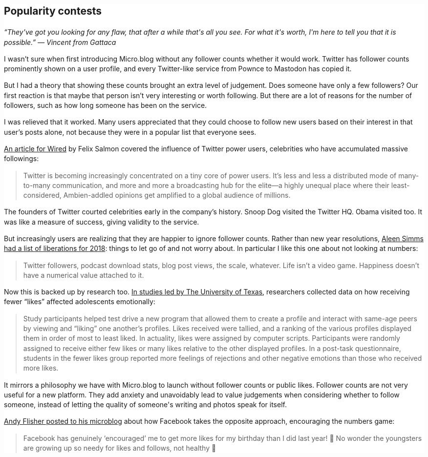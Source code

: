 ## Popularity contests

_“They've got you looking for any flaw, that after a while that's all you see. For what it's worth, I'm here to tell you that it is possible.” — Vincent from Gattaca_

I wasn’t sure when first introducing Micro.blog without any follower counts whether it would work. Twitter has follower counts prominently shown on a user profile, and every Twitter-like service from Pownce to Mastodon has copied it.

But I had a theory that showing these counts brought an extra level of judgement. Does someone have only a few followers? Our first reaction is that maybe that person isn’t very interesting or worth following. But there are a lot of reasons for the number of followers, such as how long someone has been on the service.

I was relieved that it worked. Many users appreciated that they could choose to follow new users based on their interest in that user’s posts alone, not because they were in a popular list that everyone sees.

[An article for Wired][1] by Felix Salmon covered the influence of Twitter power users, celebrities who have accumulated massive followings:

> Twitter is becoming increasingly concentrated on a tiny core of power users. It’s less and less a distributed mode of many-to-many communication, and more and more a broadcasting hub for the elite—a highly unequal place where their least-considered, Ambien-addled opinions get amplified to a global audience of millions.

The founders of Twitter courted celebrities early in the company’s history. Snoop Dog visited the Twitter HQ. Obama visited too. It was like a measure of success, giving validity to the service.

But increasingly users are realizing that they are happier to ignore follower counts. Rather than new year resolutions, [Aleen Simms had a list of liberations for 2018][2]: things to let go of and not worry about. In particular I like this one about not looking at numbers:

> Twitter followers, podcast download stats, blog post views, the scale, whatever. Life isn’t a video game. Happiness doesn’t have a numerical value attached to it.

Now this is backed up by research too. [In studies led by The University of Texas][3], researchers collected data on how receiving fewer “likes” affected adolescents emotionally:

> Study participants helped test drive a new program that allowed them to create a profile and interact with same-age peers by viewing and “liking” one another’s profiles. Likes received were tallied, and a ranking of the various profiles displayed them in order of most to least liked. In actuality, likes were assigned by computer scripts. Participants were randomly assigned to receive either few likes or many likes relative to the other displayed profiles. In a post-task questionnaire, students in the fewer likes group reported more feelings of rejections and other negative emotions than those who received more likes.

It mirrors a philosophy we have with Micro.blog to launch without follower counts or public likes. Follower counts are not very useful for a new platform. They add anxiety and unavoidably lead to value judgements when considering whether to follow someone, instead of letting the quality of someone's writing and photos speak for itself.

[Andy Flisher posted to his microblog][4] about how Facebook takes the opposite approach, encouraging the numbers game:

> Facebook has genuinely ‘encouraged’ me to get more likes for my birthday than I did last year! 🤯 No wonder the youngsters are growing up so needy for likes and follows, not healthy 🙁


[1]:	https://www.wired.com/story/elon-musk-and-the-unnerving-influence-of-twitters-power-users/
[2]:	https://aleenmean.com/2018/01/01/hello-2018/
[3]:	https://news.utexas.edu/2020/09/21/getting-fewer-likes-on-social-media-elicits-emotional-distress-among-adolescents/
[4]:	http://www.flish.co.uk/micro-blog/2018/01/797
[5]:	https://om.co/2021/08/10/glass/
[6]:	https://www.nytimes.com/2019/12/06/technology/fake-social-media-manipulation.html
[7]:	https://www.wired.com/story/instagram-hiding-likes-adam-mosseri-tracee-ellis-ross-wired25/
[8]:	https://nymag.com/intelligencer/2018/02/trending-on-social-media-is-worthless.html
[9]:	https://www.theatlantic.com/technology/archive/2018/10/twitter-should-kill-retweet/574321/
[10]:	https://www.manton.org/2016/11/22/fake-news-and.html